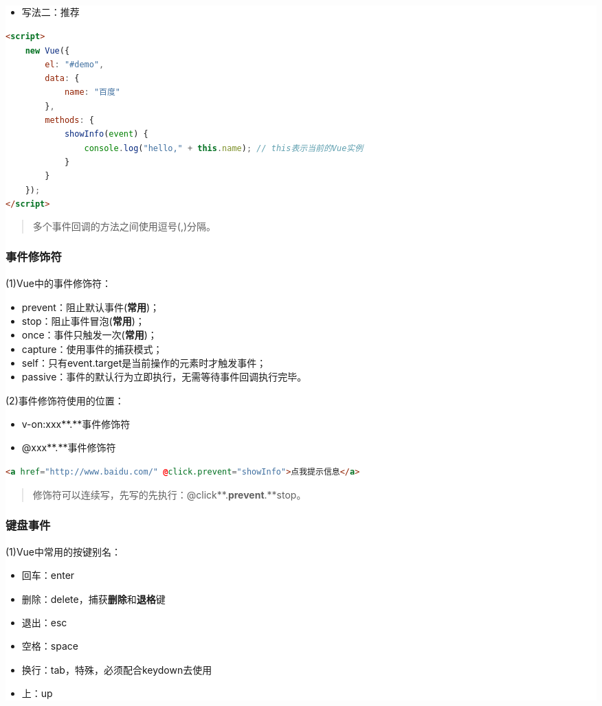 - 写法二：推荐

```html
<script>
    new Vue({
        el: "#demo",
        data: {
            name: "百度"
        },
        methods: {
            showInfo(event) {
                console.log("hello," + this.name); // this表示当前的Vue实例
            }
        }
    });
</script>
```

> 多个事件回调的方法之间使用逗号(,)分隔。

### 事件修饰符

(1)Vue中的事件修饰符：

- prevent：阻止默认事件(**常用**)；
- stop：阻止事件冒泡(**常用**)；
- once：事件只触发一次(**常用**)；
- capture：使用事件的捕获模式；
- self：只有event.target是当前操作的元素时才触发事件；
- passive：事件的默认行为立即执行，无需等待事件回调执行完毕。

(2)事件修饰符使用的位置：

- v-on:xxx**.**事件修饰符

- @xxx**.**事件修饰符

```html
<a href="http://www.baidu.com/" @click.prevent="showInfo">点我提示信息</a>
```

> 修饰符可以连续写，先写的先执行：@click**.**prevent**.**stop。

### 键盘事件

(1)Vue中常用的按键别名：

- 回车：enter

- 删除：delete，捕获**删除**和**退格**键

- 退出：esc

- 空格：space

- 换行：tab，特殊，必须配合keydown去使用

- 上：up

